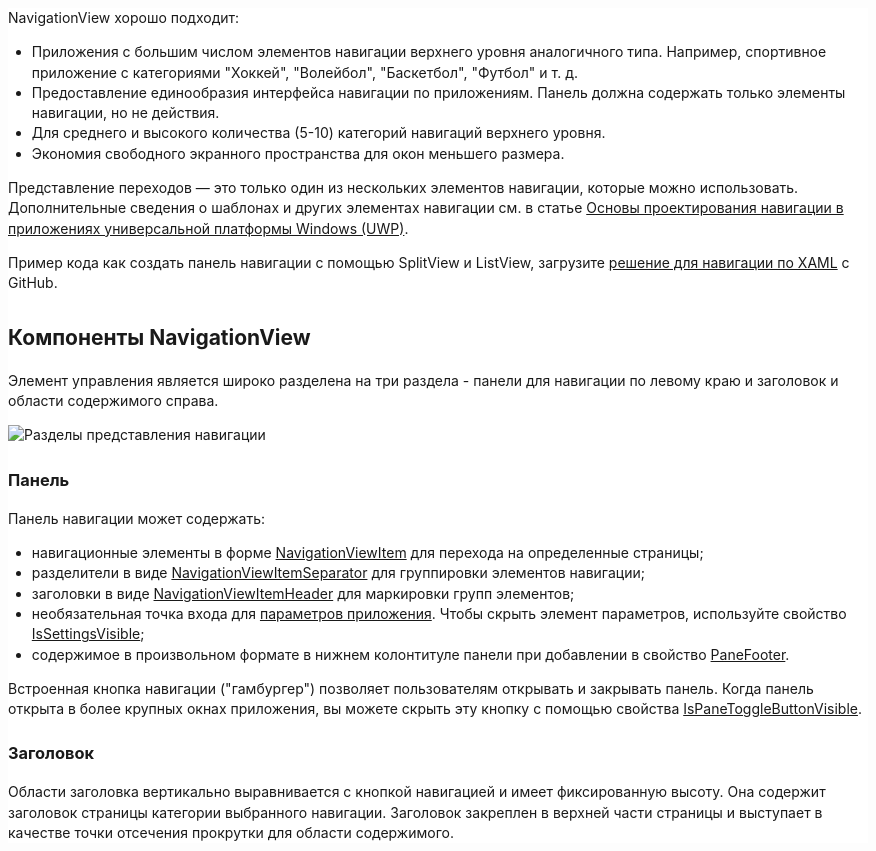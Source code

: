 NavigationView хорошо подходит:

-  Приложения с большим числом элементов навигации верхнего уровня аналогичного типа. Например, спортивное приложение с категориями "Хоккей", "Волейбол", "Баскетбол", "Футбол" и т. д.
-  Предоставление единообразия интерфейса навигации по приложениям. Панель должна содержать только элементы навигации, но не действия.
-  Для среднего и высокого количества (5-10) категорий навигаций верхнего уровня.
-  Экономия свободного экранного пространства для окон меньшего размера.

Представление переходов — это только один из нескольких элементов навигации, которые можно использовать. Дополнительные сведения о шаблонах и других элементах навигации см. в статье [Основы проектирования навигации в приложениях универсальной платформы Windows (UWP)](../layout/navigation-basics.md).

Пример кода как создать панель навигации с помощью SplitView и ListView, загрузите [решение для навигации по XAML](https://github.com/Microsoft/Windows-universal-samples/tree/dev/Samples/XamlNavigation) с GitHub.

## <a name="navigationview-parts"></a>Компоненты NavigationView
Элемент управления является широко разделена на три раздела - панели для навигации по левому краю и заголовок и области содержимого справа.

![Разделы представления навигации](images/navview_sections.png)

### <a name="pane"></a>Панель

Панель навигации может содержать:

- навигационные элементы в форме [NavigationViewItem](https://docs.microsoft.com/uwp/api/windows.ui.xaml.controls.navigationviewitem) для перехода на определенные страницы;
- разделители в виде [NavigationViewItemSeparator](https://docs.microsoft.com/uwp/api/windows.ui.xaml.controls.navigationviewitemseparator) для группировки элементов навигации;
- заголовки в виде [NavigationViewItemHeader](https://docs.microsoft.com/uwp/api/windows.ui.xaml.controls.navigationviewitemheader) для маркировки групп элементов;
- необязательная точка входа для [параметров приложения](../app-settings/app-settings-and-data.md). Чтобы скрыть элемент параметров, используйте свойство [IsSettingsVisible](https://docs.microsoft.com/uwp/api/windows.ui.xaml.controls.navigationview#Windows_UI_Xaml_Controls_NavigationView_IsSettingsVisible);
- содержимое в произвольном формате в нижнем колонтитуле панели при добавлении в свойство [PaneFooter](https://docs.microsoft.com/uwp/api/windows.ui.xaml.controls.navigationview#Windows_UI_Xaml_Controls_NavigationView_PaneFooter).

Встроенная кнопка навигации ("гамбургер") позволяет пользователям открывать и закрывать панель. Когда панель открыта в более крупных окнах приложения, вы можете скрыть эту кнопку с помощью свойства [IsPaneToggleButtonVisible](https://docs.microsoft.com/uwp/api/windows.ui.xaml.controls.navigationview#Windows_UI_Xaml_Controls_NavigationView_IsPaneToggleButtonVisible).

### <a name="header"></a>Заголовок

Области заголовка вертикально выравнивается с кнопкой навигацией и имеет фиксированную высоту. Она содержит заголовок страницы категории выбранного навигации. Заголовок закреплен в верхней части страницы и выступает в качестве точки отсечения прокрутки для области содержимого.
